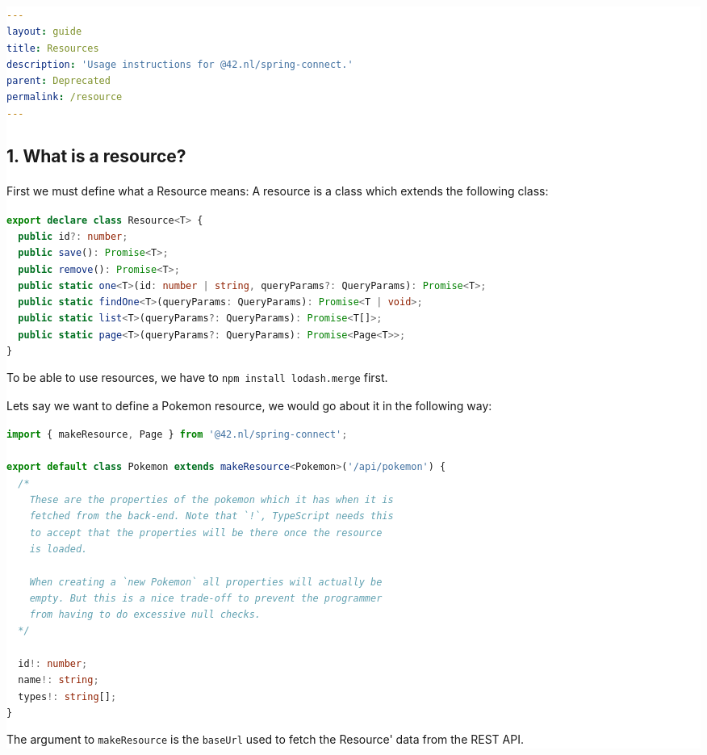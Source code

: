 ```yaml
---
layout: guide
title: Resources
description: 'Usage instructions for @42.nl/spring-connect.'
parent: Deprecated
permalink: /resource
---
```


## 1. What is a resource?

First we must define what a Resource means: A resource is a class
which extends the following class:

```ts
export declare class Resource<T> {
  public id?: number;
  public save(): Promise<T>;
  public remove(): Promise<T>;
  public static one<T>(id: number | string, queryParams?: QueryParams): Promise<T>;
  public static findOne<T>(queryParams: QueryParams): Promise<T | void>;
  public static list<T>(queryParams?: QueryParams): Promise<T[]>;
  public static page<T>(queryParams?: QueryParams): Promise<Page<T>>;
}
```

To be able to use resources, we have to `npm install lodash.merge` first.

Lets say we want to define a Pokemon resource, we would go about it in the following way:

```ts
import { makeResource, Page } from '@42.nl/spring-connect';

export default class Pokemon extends makeResource<Pokemon>('/api/pokemon') {
  /* 
    These are the properties of the pokemon which it has when it is
    fetched from the back-end. Note that `!`, TypeScript needs this
    to accept that the properties will be there once the resource
    is loaded.

    When creating a `new Pokemon` all properties will actually be
    empty. But this is a nice trade-off to prevent the programmer
    from having to do excessive null checks.
  */

  id!: number;
  name!: string;
  types!: string[];
}
```

The argument to `makeResource` is the `baseUrl` used to fetch the Resource' data from the REST API.
